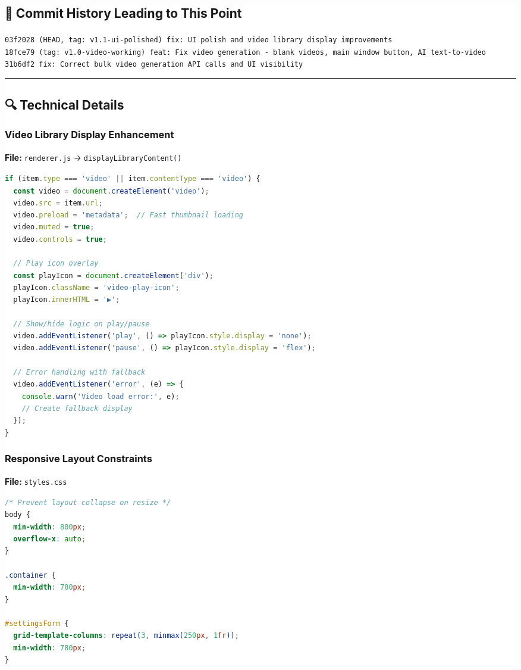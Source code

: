 
## 📝 Commit History Leading to This Point

```
03f2028 (HEAD, tag: v1.1-ui-polished) fix: UI polish and video library display improvements
18fce79 (tag: v1.0-video-working) feat: Fix video generation - blank videos, main window button, AI text-to-video
31b6df2 fix: Correct bulk video generation API calls and UI visibility
```

---

## 🔍 Technical Details

### Video Library Display Enhancement
**File:** `renderer.js` → `displayLibraryContent()`
```javascript
if (item.type === 'video' || item.contentType === 'video') {
  const video = document.createElement('video');
  video.src = item.url;
  video.preload = 'metadata';  // Fast thumbnail loading
  video.muted = true;
  video.controls = true;

  // Play icon overlay
  const playIcon = document.createElement('div');
  playIcon.className = 'video-play-icon';
  playIcon.innerHTML = '▶';

  // Show/hide logic on play/pause
  video.addEventListener('play', () => playIcon.style.display = 'none');
  video.addEventListener('pause', () => playIcon.style.display = 'flex');

  // Error handling with fallback
  video.addEventListener('error', (e) => {
    console.warn('Video load error:', e);
    // Create fallback display
  });
}
```

### Responsive Layout Constraints
**File:** `styles.css`
```css
/* Prevent layout collapse on resize */
body {
  min-width: 800px;
  overflow-x: auto;
}

.container {
  min-width: 780px;
}

#settingsForm {
  grid-template-columns: repeat(3, minmax(250px, 1fr));
  min-width: 780px;
}
```
